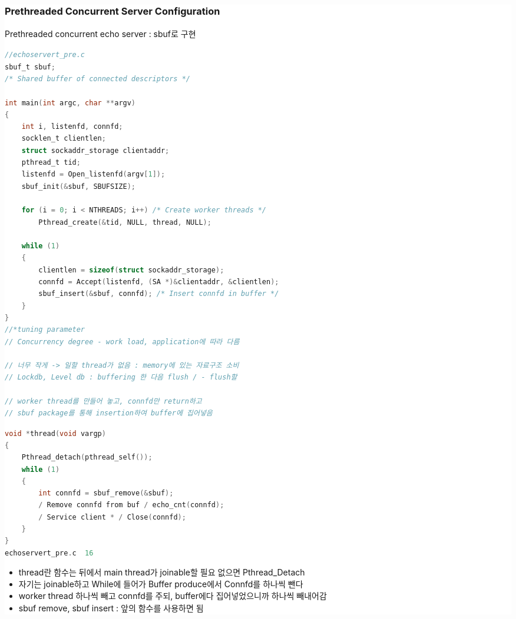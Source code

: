 ### Prethreaded Concurrent Server Configuration

Prethreaded concurrent echo server : sbuf로 구현

```c
//echoservert_pre.c  
sbuf_t sbuf; 
/* Shared buffer of connected descriptors */

int main(int argc, char **argv)
{
    int i, listenfd, connfd;
    socklen_t clientlen;
    struct sockaddr_storage clientaddr;
    pthread_t tid;
    listenfd = Open_listenfd(argv[1]);
    sbuf_init(&sbuf, SBUFSIZE);

    for (i = 0; i < NTHREADS; i++) /* Create worker threads */
        Pthread_create(&tid, NULL, thread, NULL);

    while (1)
    {
        clientlen = sizeof(struct sockaddr_storage);
        connfd = Accept(listenfd, (SA *)&clientaddr, &clientlen);
        sbuf_insert(&sbuf, connfd); /* Insert connfd in buffer */
    }
}
//*tuning parameter
// Concurrency degree - work load, application에 따라 다름

// 너무 작게 -> 일할 thread가 없음 : memory에 있는 자료구조 소비
// Lockdb, Level db : buffering 한 다음 flush / - flush할

// worker thread를 만들어 놓고, connfd만 return하고
// sbuf package를 통해 insertion하여 buffer에 집어넣음
```

```c
void *thread(void vargp)
{
    Pthread_detach(pthread_self());
    while (1)
    {
        int connfd = sbuf_remove(&sbuf);
        / Remove connfd from buf / echo_cnt(connfd);
        / Service client * / Close(connfd);
    }
}
echoservert_pre.c  16
```

- thread란 함수는 뒤에서 main thread가 joinable할 필요 없으면 Pthread_Detach
- 자기는 joinable하고 While에 들어가 Buffer produce에서 Connfd를 하나씩 뺀다
- worker thread 하나씩 빼고 connfd를 주되, buffer에다 집어넣었으니까 하나씩 빼내어감
- sbuf remove, sbuf insert : 앞의 함수를 사용하면 됨
